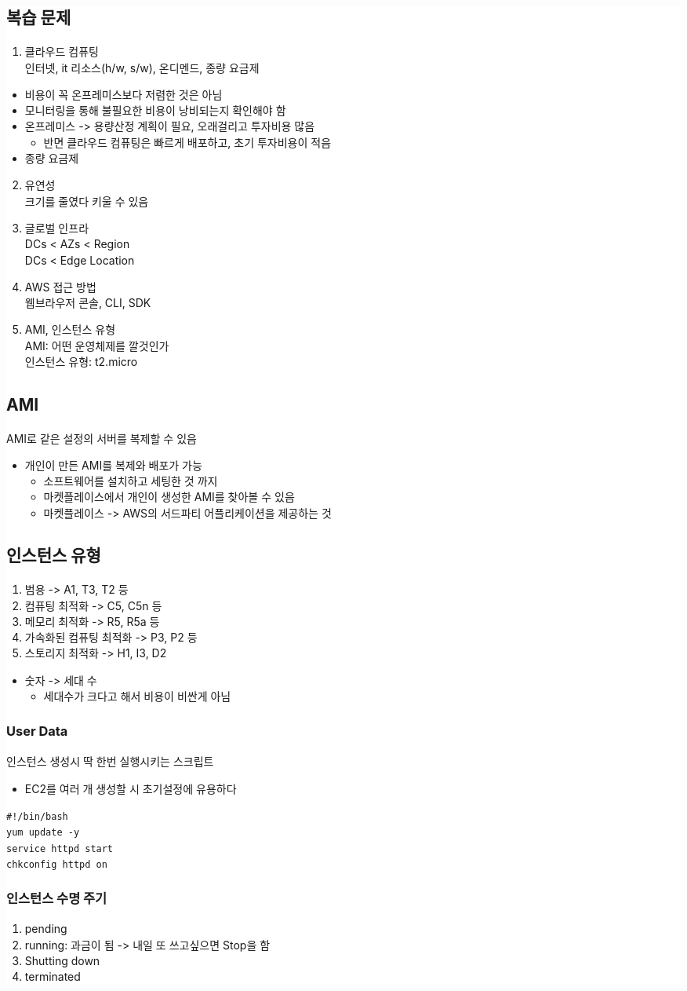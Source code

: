 ## 복습 문제

1. 클라우드 컴퓨팅   
    인터넷, it 리소스(h/w, s/w), 온디멘드, 종량 요금제
* 비용이 꼭 온프레미스보다 저렴한 것은 아님
* 모니터링을 통해 불필요한 비용이 낭비되는지 확인해야 함
* 온프레미스 -> 용량산정 계획이 필요, 오래걸리고 투자비용 많음
  * 반면 클라우드 컴퓨팅은 빠르게 배포하고, 초기 투자비용이 적음
* 종량 요금제

2. 유연성   
    크기를 줄였다 키울 수 있음

3. 글로벌 인프라   
DCs < AZs < Region   
DCs < Edge Location

4. AWS 접근 방법   
    웹브라우저 콘솔, CLI, SDK

5. AMI, 인스턴스 유형   
AMI: 어떤 운영체제를 깔것인가   
인스턴스 유형: t2.micro

## AMI
AMI로 같은 설정의 서버를 복제할 수 있음
* 개인이 만든 AMI를 복제와 배포가 가능
  * 소프트웨어를 설치하고 세팅한 것 까지
  * 마켓플레이스에서 개인이 생성한 AMI를 찾아볼 수 있음
  * 마켓플레이스 -> AWS의 서드파티 어플리케이션을 제공하는 것

## 인스턴스 유형
1. 범용 -> A1, T3, T2 등
2. 컴퓨팅 최적화 -> C5, C5n 등
3. 메모리 최적화 -> R5, R5a 등
4. 가속화된 컴퓨팅 최적화 -> P3, P2 등
5. 스토리지 최적화 -> H1, I3, D2

* 숫자 -> 세대 수
  * 세대수가 크다고 해서 비용이 비싼게 아님

### User Data
인스턴스 생성시 딱 한번 실행시키는 스크립트
* EC2를 여러 개 생성할 시 초기설정에 유용하다
```
#!/bin/bash
yum update -y
service httpd start
chkconfig httpd on
```

### 인스턴스 수명 주기
1. pending
2. running: 과금이 됨 -> 내일 또 쓰고싶으면 Stop을 함
3. Shutting down
4. terminated
